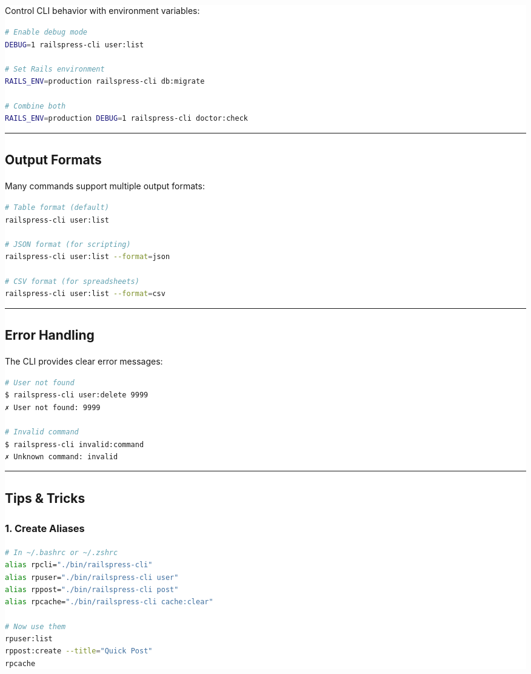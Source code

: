Control CLI behavior with environment variables:

```bash
# Enable debug mode
DEBUG=1 railspress-cli user:list

# Set Rails environment
RAILS_ENV=production railspress-cli db:migrate

# Combine both
RAILS_ENV=production DEBUG=1 railspress-cli doctor:check
```

---

## Output Formats

Many commands support multiple output formats:

```bash
# Table format (default)
railspress-cli user:list

# JSON format (for scripting)
railspress-cli user:list --format=json

# CSV format (for spreadsheets)
railspress-cli user:list --format=csv
```

---

## Error Handling

The CLI provides clear error messages:

```bash
# User not found
$ railspress-cli user:delete 9999
✗ User not found: 9999

# Invalid command
$ railspress-cli invalid:command
✗ Unknown command: invalid
```

---

## Tips & Tricks

### 1. Create Aliases

```bash
# In ~/.bashrc or ~/.zshrc
alias rpcli="./bin/railspress-cli"
alias rpuser="./bin/railspress-cli user"
alias rppost="./bin/railspress-cli post"
alias rpcache="./bin/railspress-cli cache:clear"

# Now use them
rpuser:list
rppost:create --title="Quick Post"
rpcache
```
